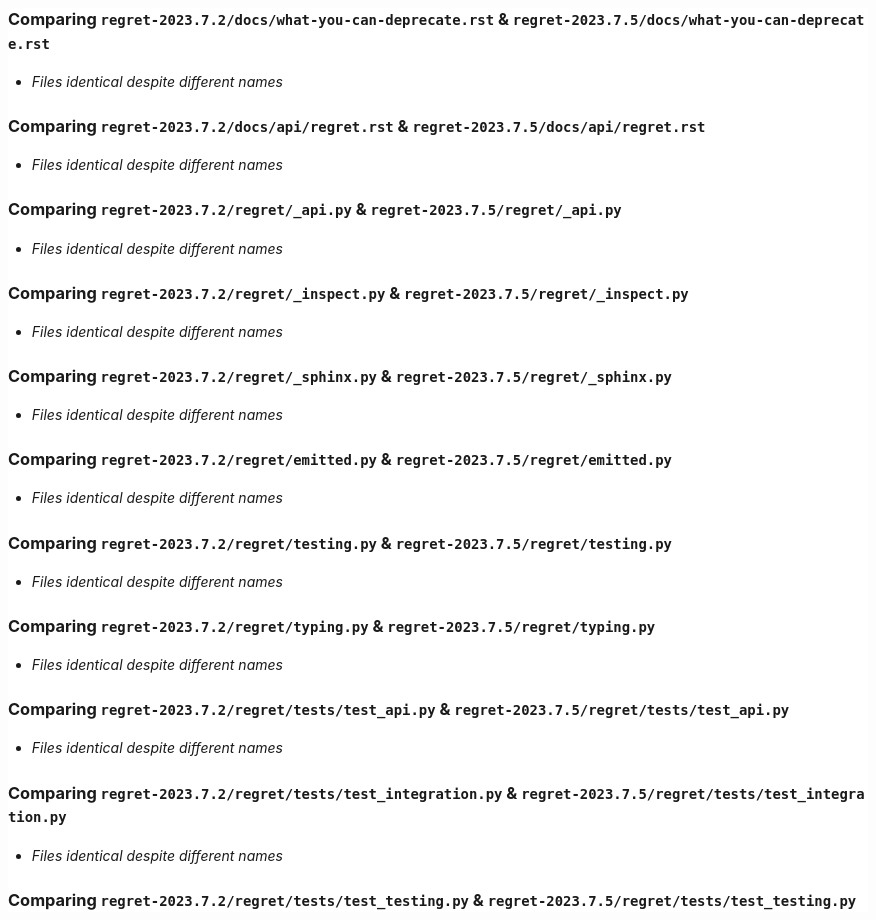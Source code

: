 ### Comparing `regret-2023.7.2/docs/what-you-can-deprecate.rst` & `regret-2023.7.5/docs/what-you-can-deprecate.rst`

 * *Files identical despite different names*

### Comparing `regret-2023.7.2/docs/api/regret.rst` & `regret-2023.7.5/docs/api/regret.rst`

 * *Files identical despite different names*

### Comparing `regret-2023.7.2/regret/_api.py` & `regret-2023.7.5/regret/_api.py`

 * *Files identical despite different names*

### Comparing `regret-2023.7.2/regret/_inspect.py` & `regret-2023.7.5/regret/_inspect.py`

 * *Files identical despite different names*

### Comparing `regret-2023.7.2/regret/_sphinx.py` & `regret-2023.7.5/regret/_sphinx.py`

 * *Files identical despite different names*

### Comparing `regret-2023.7.2/regret/emitted.py` & `regret-2023.7.5/regret/emitted.py`

 * *Files identical despite different names*

### Comparing `regret-2023.7.2/regret/testing.py` & `regret-2023.7.5/regret/testing.py`

 * *Files identical despite different names*

### Comparing `regret-2023.7.2/regret/typing.py` & `regret-2023.7.5/regret/typing.py`

 * *Files identical despite different names*

### Comparing `regret-2023.7.2/regret/tests/test_api.py` & `regret-2023.7.5/regret/tests/test_api.py`

 * *Files identical despite different names*

### Comparing `regret-2023.7.2/regret/tests/test_integration.py` & `regret-2023.7.5/regret/tests/test_integration.py`

 * *Files identical despite different names*

### Comparing `regret-2023.7.2/regret/tests/test_testing.py` & `regret-2023.7.5/regret/tests/test_testing.py`
